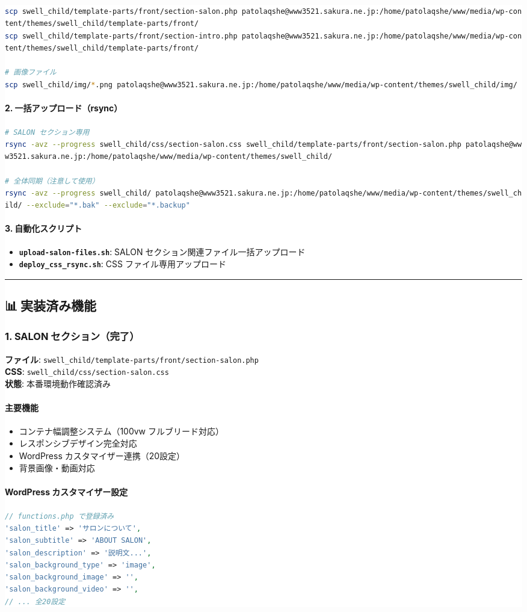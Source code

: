 ```bash
scp swell_child/template-parts/front/section-salon.php patolaqshe@www3521.sakura.ne.jp:/home/patolaqshe/www/media/wp-content/themes/swell_child/template-parts/front/
scp swell_child/template-parts/front/section-intro.php patolaqshe@www3521.sakura.ne.jp:/home/patolaqshe/www/media/wp-content/themes/swell_child/template-parts/front/

# 画像ファイル
scp swell_child/img/*.png patolaqshe@www3521.sakura.ne.jp:/home/patolaqshe/www/media/wp-content/themes/swell_child/img/
```

#### 2. 一括アップロード（rsync）
```bash
# SALON セクション専用
rsync -avz --progress swell_child/css/section-salon.css swell_child/template-parts/front/section-salon.php patolaqshe@www3521.sakura.ne.jp:/home/patolaqshe/www/media/wp-content/themes/swell_child/

# 全体同期（注意して使用）
rsync -avz --progress swell_child/ patolaqshe@www3521.sakura.ne.jp:/home/patolaqshe/www/media/wp-content/themes/swell_child/ --exclude="*.bak" --exclude="*.backup"
```

#### 3. 自動化スクリプト
- **`upload-salon-files.sh`**: SALON セクション関連ファイル一括アップロード
- **`deploy_css_rsync.sh`**: CSS ファイル専用アップロード

---

## 📊 実装済み機能

### 1. SALON セクション（完了）
**ファイル**: `swell_child/template-parts/front/section-salon.php`  
**CSS**: `swell_child/css/section-salon.css`  
**状態**: 本番環境動作確認済み

#### 主要機能
- コンテナ幅調整システム（100vw フルブリード対応）
- レスポンシブデザイン完全対応
- WordPress カスタマイザー連携（20設定）
- 背景画像・動画対応

#### WordPress カスタマイザー設定
```php
// functions.php で登録済み
'salon_title' => 'サロンについて',
'salon_subtitle' => 'ABOUT SALON',
'salon_description' => '説明文...',
'salon_background_type' => 'image',
'salon_background_image' => '',
'salon_background_video' => '',
// ... 全20設定
```
